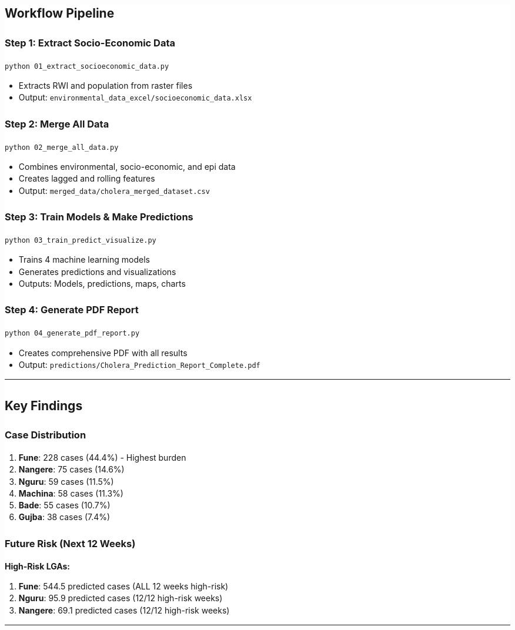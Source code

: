 
## Workflow Pipeline

### Step 1: Extract Socio-Economic Data
```bash
python 01_extract_socioeconomic_data.py
```
- Extracts RWI and population from raster files
- Output: `environmental_data_excel/socioeconomic_data.xlsx`

### Step 2: Merge All Data
```bash
python 02_merge_all_data.py
```
- Combines environmental, socio-economic, and epi data
- Creates lagged and rolling features
- Output: `merged_data/cholera_merged_dataset.csv`

### Step 3: Train Models & Make Predictions
```bash
python 03_train_predict_visualize.py
```
- Trains 4 machine learning models
- Generates predictions and visualizations
- Outputs: Models, predictions, maps, charts

### Step 4: Generate PDF Report
```bash
python 04_generate_pdf_report.py
```
- Creates comprehensive PDF with all results
- Output: `predictions/Cholera_Prediction_Report_Complete.pdf`

---

## Key Findings

### Case Distribution
1. **Fune**: 228 cases (44.4%) - Highest burden
2. **Nangere**: 75 cases (14.6%)
3. **Nguru**: 59 cases (11.5%)
4. **Machina**: 58 cases (11.3%)
5. **Bade**: 55 cases (10.7%)
6. **Gujba**: 38 cases (7.4%)

### Future Risk (Next 12 Weeks)
**High-Risk LGAs:**
1. **Fune**: 544.5 predicted cases (ALL 12 weeks high-risk)
2. **Nguru**: 95.9 predicted cases (12/12 high-risk weeks)
3. **Nangere**: 69.1 predicted cases (12/12 high-risk weeks)

---